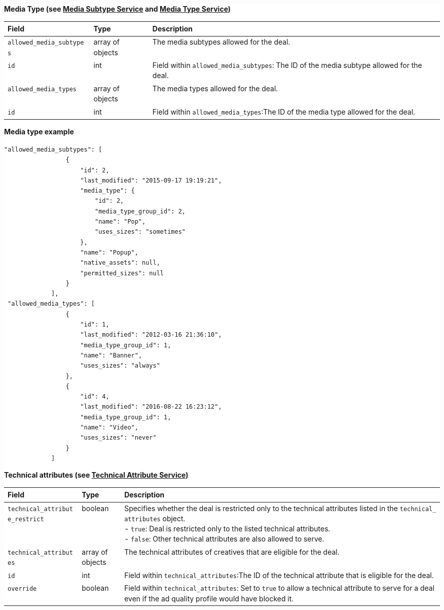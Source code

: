 **Media Type (see [Media Subtype Service](media-subtype-service.md) and [Media Type Service](media-type-service.md))**

| Field | Type | Description |
|:---|:---|:---|
| `allowed_media_subtypes` | array of objects | The media subtypes allowed for the deal. |
| `id` | int | Field within `allowed_media_subtypes`: The ID of the media subtype allowed for the deal. |
| `allowed_media_types` | array of objects | The media types allowed for the deal. |
| `id` | int | Field within `allowed_media_types`:The ID of the media type allowed for the deal. |

**Media type example**

```
"allowed_media_subtypes": [
                 {
                     "id": 2,
                     "last_modified": "2015-09-17 19:19:21",
                     "media_type": {
                         "id": 2,
                         "media_type_group_id": 2,
                         "name": "Pop",
                         "uses_sizes": "sometimes"
                     },
                     "name": "Popup",
                     "native_assets": null,
                     "permitted_sizes": null
                 }
             ],
 "allowed_media_types": [
                 {
                     "id": 1,
                     "last_modified": "2012-03-16 21:36:10",
                     "media_type_group_id": 1,
                     "name": "Banner",
                     "uses_sizes": "always"
                 },
                 {
                     "id": 4,
                     "last_modified": "2016-08-22 16:23:12",
                     "media_type_group_id": 1,
                     "name": "Video",
                     "uses_sizes": "never"
                 }
             ]
```

**Technical attributes (see [Technical Attribute Service](technical-attribute-service.md))**

| Field | Type | Description |
|:---|:---|:---|
| `technical_attribute_restrict` | boolean | Specifies whether the deal is restricted only to the technical attributes listed in the `technical_attributes` object.<br>- `true`: Deal is restricted only to the listed technical attributes.<br>- `false`: Other technical attributes are also allowed to serve. |
| `technical_attributes` | array of objects | The technical attributes of creatives that are eligible for the deal. |
| `id` | int | Field within `technical_attributes`:The ID of the technical attribute that is eligible for the deal. |
| `override` | boolean | Field within `technical_attributes`: Set to `true` to allow a technical attribute to serve for a deal even if the ad quality profile would have blocked it. |
